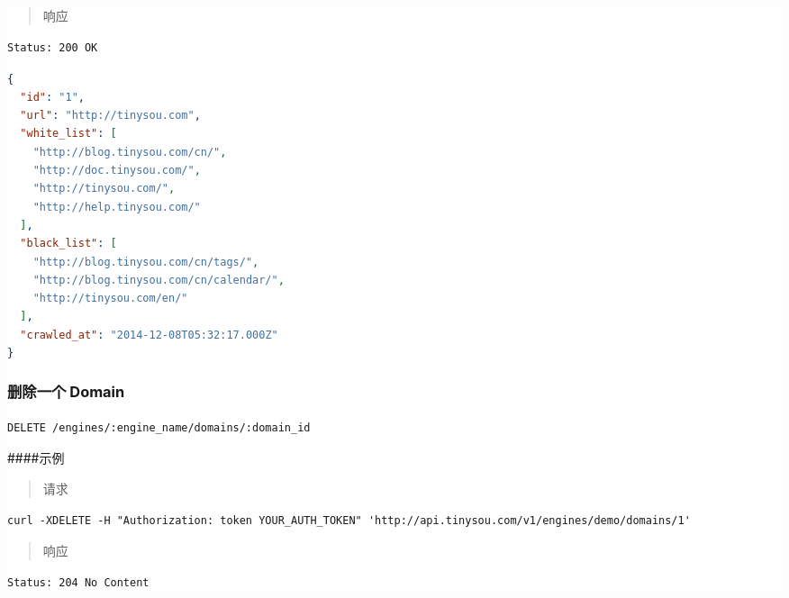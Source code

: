 > 响应

```
Status: 200 OK
```

```json
{
  "id": "1",
  "url": "http://tinysou.com",
  "white_list": [
    "http://blog.tinysou.com/cn/",
    "http://doc.tinysou.com/",
    "http://tinysou.com/",
    "http://help.tinysou.com/"
  ],
  "black_list": [
    "http://blog.tinysou.com/cn/tags/",
    "http://blog.tinysou.com/cn/calendar/",
    "http://tinysou.com/en/"
  ],
  "crawled_at": "2014-12-08T05:32:17.000Z"
}
```

### 删除一个 Domain

```
DELETE /engines/:engine_name/domains/:domain_id
```

####示例

> 请求

```
curl -XDELETE -H "Authorization: token YOUR_AUTH_TOKEN" 'http://api.tinysou.com/v1/engines/demo/domains/1'
```

> 响应

```
Status: 204 No Content
```


[auth]:/v1/overview.html#6-权限验证
[field_types]:/v1/overview.html#3-Field-Types
[create-a-doc]:/v1/indexing.html#4-11-创建一个-Document
[crawler]:/crawler/overview.html
